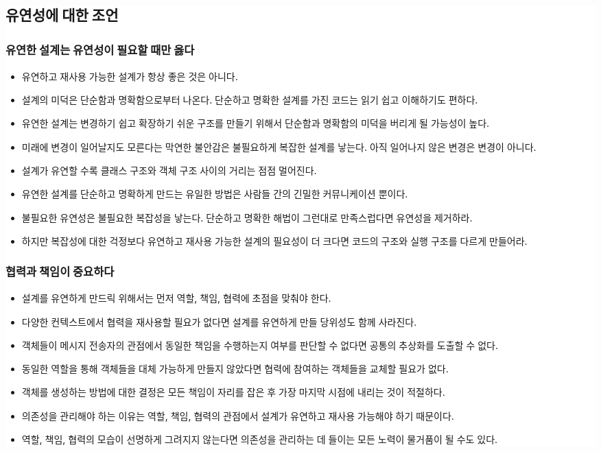 
## 유연성에 대한 조언

### 유연한 설계는 유연성이 필요할 때만 옳다

* 유연하고 재사용 가능한 설계가 항상 좋은 것은 아니다.
* 설계의 미덕은 단순함과 명확함으로부터 나온다. 단순하고 명확한 설계를 가진 코드는 읽기 쉽고 이해하기도 편하다.
* 유연한 설계는 변경하기 쉽고 확장하기 쉬운 구조를 만들기 위해서 단순함과 명확함의 미덕을 버리게 될 가능성이 높다.
* 미래에 변경이 일어날지도 모른다는 막연한 불안감은 불필요하게 복잡한 설계를 낳는다. 아직 일어나지 않은 변경은 변경이 아니다.


* 설계가 유연할 수록 클래스 구조와 객체 구조 사이의 거리는 점점 멀어진다.
* 유연한 설계를 단순하고 명확하게 만드는 유일한 방법은 사람들 간의 긴밀한 커뮤니케이션 뿐이다.
* 불필요한 유연성은 불필요한 복잡성을 낳는다. 단순하고 명확한 해법이 그런대로 만족스럽다면 유연성을 제거하라.
* 하지만 복잡성에 대한 걱정보다 유연하고 재사용 가능한 설계의 필요성이 더 크다면 코드의 구조와 실행 구조를 다르게 만들어라.


### 협력과 책임이 중요하다

* 설계를 유연하게 만드릭 위해서는 먼저 역할, 책임, 협력에 초점을 맞춰야 한다.
* 다양한 컨텍스트에서 협력을 재사용할 필요가 없다면 설계를 유연하게 만들 당위성도 함께 사라진다.
* 객체들이 메시지 전송자의 관점에서 동일한 책임을 수행하는지 여부를 판단할 수 없다면 공통의 추상화를 도출할 수 없다.
* 동일한 역할을 통해 객체들을 대체 가능하게 만들지 않았다면 협력에 참여하는 객체들을 교체할 필요가 없다.


* 객체를 생성하는 방법에 대한 결정은 모든 책임이 자리를 잡은 후 가장 마지막 시점에 내리는 것이 적절하다.
* 의존성을 관리해야 하는 이유는 역할, 책임, 협력의 관점에서 설계가 유연하고 재사용 가능해야 하기 때문이다.
* 역할, 책임, 협력의 모습이 선명하게 그려지지 않는다면 의존성을 관리하는 데 들이는 모든 노력이 물거품이 될 수도 있다.
